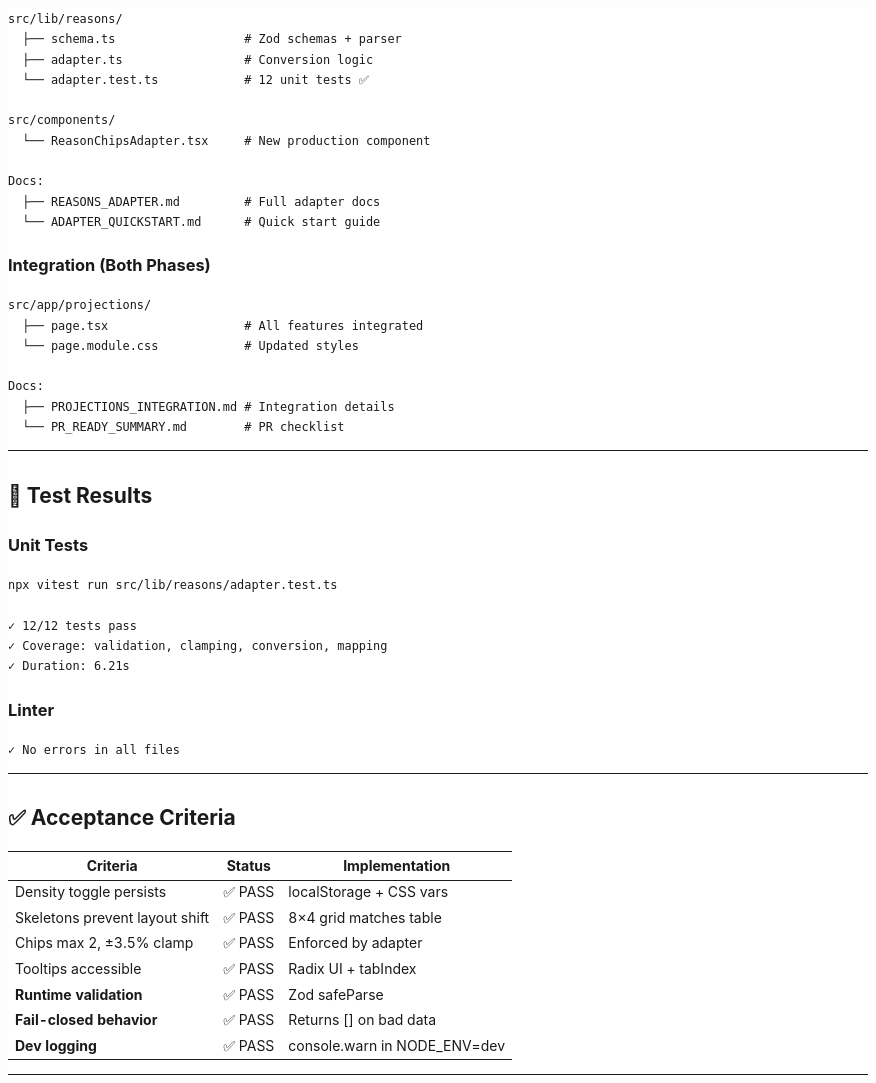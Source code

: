 ```
src/lib/reasons/
  ├── schema.ts                  # Zod schemas + parser
  ├── adapter.ts                 # Conversion logic
  └── adapter.test.ts            # 12 unit tests ✅

src/components/
  └── ReasonChipsAdapter.tsx     # New production component

Docs:
  ├── REASONS_ADAPTER.md         # Full adapter docs
  └── ADAPTER_QUICKSTART.md      # Quick start guide
```

### Integration (Both Phases)

```
src/app/projections/
  ├── page.tsx                   # All features integrated
  └── page.module.css            # Updated styles

Docs:
  ├── PROJECTIONS_INTEGRATION.md # Integration details
  └── PR_READY_SUMMARY.md        # PR checklist
```

---

## 🧪 Test Results

### Unit Tests

```bash
npx vitest run src/lib/reasons/adapter.test.ts

✓ 12/12 tests pass
✓ Coverage: validation, clamping, conversion, mapping
✓ Duration: 6.21s
```

### Linter

```bash
✓ No errors in all files
```

---

## ✅ Acceptance Criteria

| Criteria                       | Status  | Implementation               |
| ------------------------------ | ------- | ---------------------------- |
| Density toggle persists        | ✅ PASS | localStorage + CSS vars      |
| Skeletons prevent layout shift | ✅ PASS | 8×4 grid matches table       |
| Chips max 2, ±3.5% clamp       | ✅ PASS | Enforced by adapter          |
| Tooltips accessible            | ✅ PASS | Radix UI + tabIndex          |
| **Runtime validation**         | ✅ PASS | Zod safeParse                |
| **Fail-closed behavior**       | ✅ PASS | Returns [] on bad data       |
| **Dev logging**                | ✅ PASS | console.warn in NODE_ENV=dev |

---